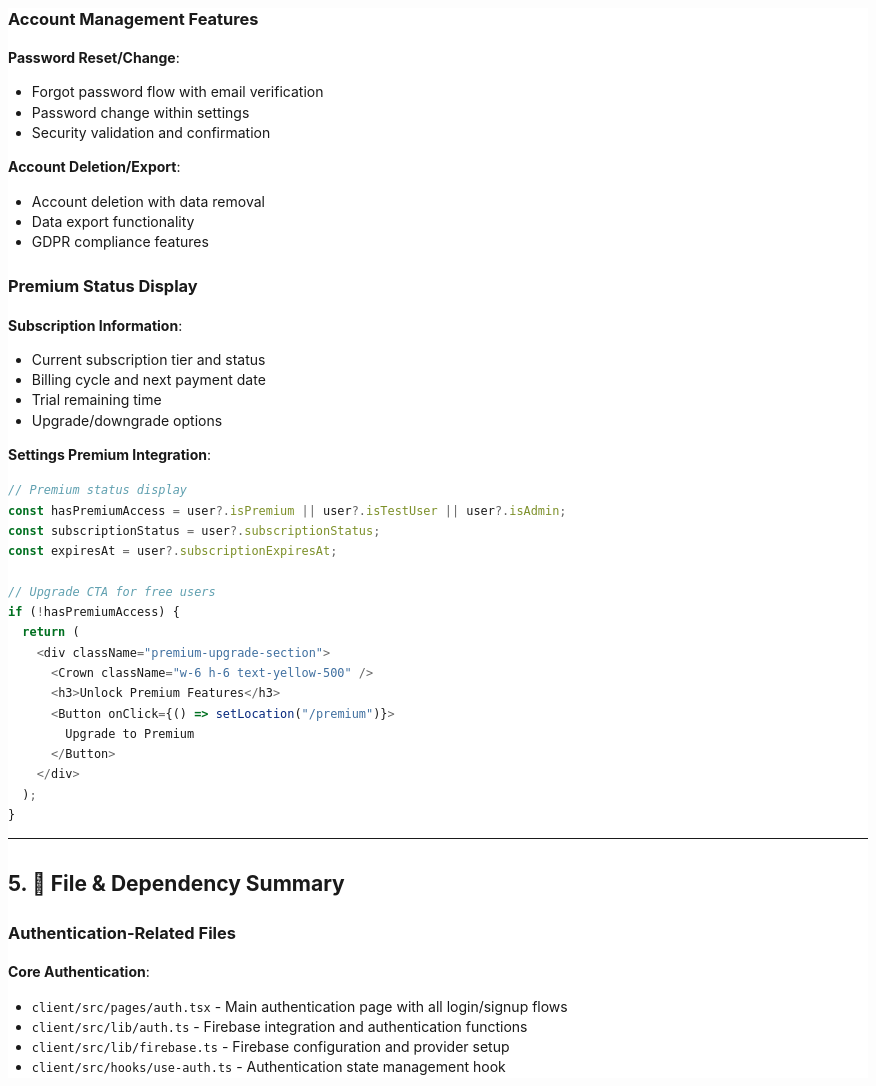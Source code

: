 ### Account Management Features

**Password Reset/Change**:
- Forgot password flow with email verification
- Password change within settings
- Security validation and confirmation

**Account Deletion/Export**:
- Account deletion with data removal
- Data export functionality
- GDPR compliance features

### Premium Status Display

**Subscription Information**:
- Current subscription tier and status
- Billing cycle and next payment date
- Trial remaining time
- Upgrade/downgrade options

**Settings Premium Integration**:
```typescript
// Premium status display
const hasPremiumAccess = user?.isPremium || user?.isTestUser || user?.isAdmin;
const subscriptionStatus = user?.subscriptionStatus;
const expiresAt = user?.subscriptionExpiresAt;

// Upgrade CTA for free users
if (!hasPremiumAccess) {
  return (
    <div className="premium-upgrade-section">
      <Crown className="w-6 h-6 text-yellow-500" />
      <h3>Unlock Premium Features</h3>
      <Button onClick={() => setLocation("/premium")}>
        Upgrade to Premium
      </Button>
    </div>
  );
}
```

---

## 5. 📁 File & Dependency Summary

### Authentication-Related Files

**Core Authentication**:
- `client/src/pages/auth.tsx` - Main authentication page with all login/signup flows
- `client/src/lib/auth.ts` - Firebase integration and authentication functions
- `client/src/lib/firebase.ts` - Firebase configuration and provider setup
- `client/src/hooks/use-auth.ts` - Authentication state management hook
